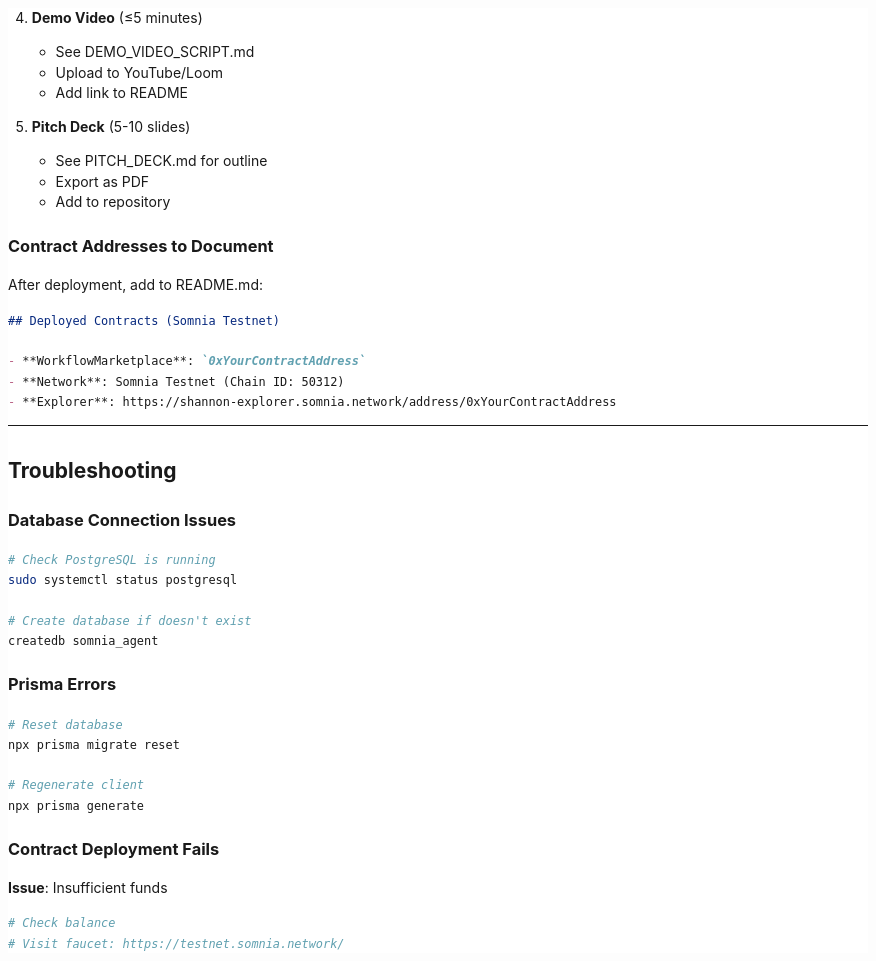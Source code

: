 4. **Demo Video** (≤5 minutes)
   - See DEMO_VIDEO_SCRIPT.md
   - Upload to YouTube/Loom
   - Add link to README

5. **Pitch Deck** (5-10 slides)
   - See PITCH_DECK.md for outline
   - Export as PDF
   - Add to repository

### Contract Addresses to Document

After deployment, add to README.md:

```markdown
## Deployed Contracts (Somnia Testnet)

- **WorkflowMarketplace**: `0xYourContractAddress`
- **Network**: Somnia Testnet (Chain ID: 50312)
- **Explorer**: https://shannon-explorer.somnia.network/address/0xYourContractAddress
```

---

## Troubleshooting

### Database Connection Issues

```bash
# Check PostgreSQL is running
sudo systemctl status postgresql

# Create database if doesn't exist
createdb somnia_agent
```

### Prisma Errors

```bash
# Reset database
npx prisma migrate reset

# Regenerate client
npx prisma generate
```

### Contract Deployment Fails

**Issue**: Insufficient funds
```bash
# Check balance
# Visit faucet: https://testnet.somnia.network/
```
